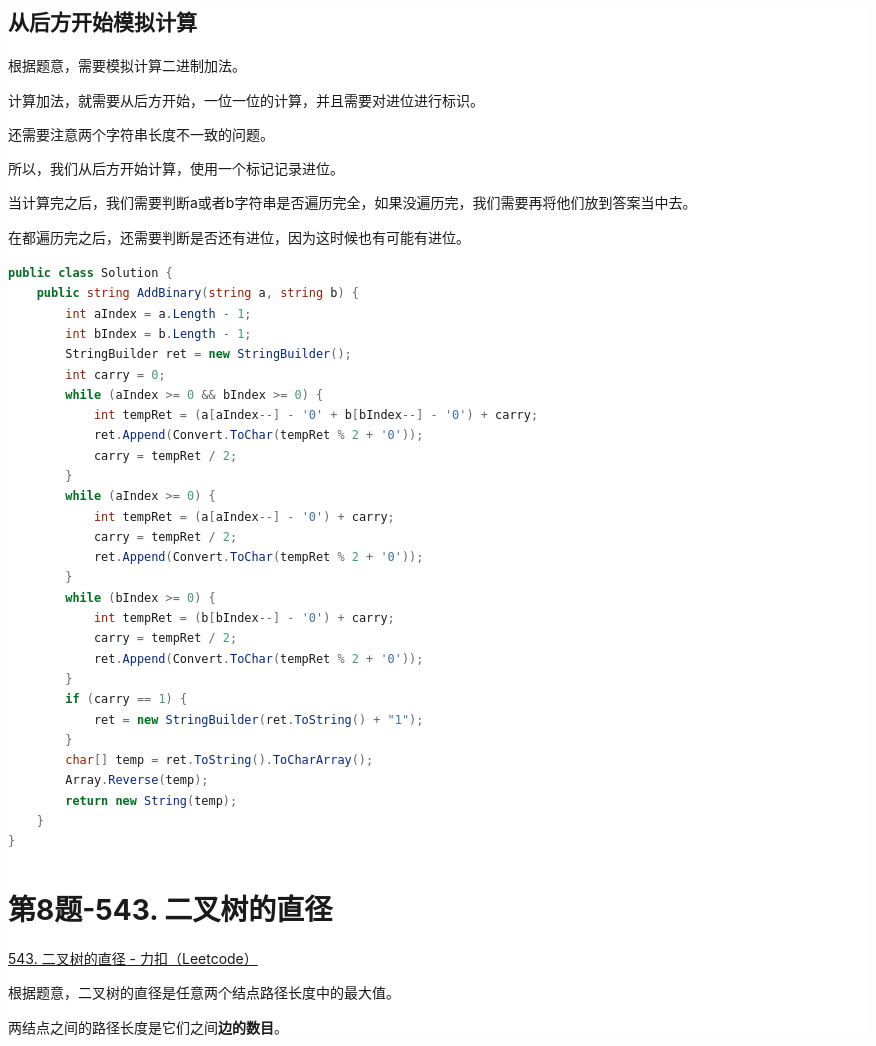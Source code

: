 ## 从后方开始模拟计算

根据题意，需要模拟计算二进制加法。

计算加法，就需要从后方开始，一位一位的计算，并且需要对进位进行标识。

还需要注意两个字符串长度不一致的问题。

所以，我们从后方开始计算，使用一个标记记录进位。	

当计算完之后，我们需要判断a或者b字符串是否遍历完全，如果没遍历完，我们需要再将他们放到答案当中去。

在都遍历完之后，还需要判断是否还有进位，因为这时候也有可能有进位。

```C#
public class Solution {
    public string AddBinary(string a, string b) {
        int aIndex = a.Length - 1;
        int bIndex = b.Length - 1;
        StringBuilder ret = new StringBuilder();
        int carry = 0;
        while (aIndex >= 0 && bIndex >= 0) {
            int tempRet = (a[aIndex--] - '0' + b[bIndex--] - '0') + carry;
            ret.Append(Convert.ToChar(tempRet % 2 + '0'));
            carry = tempRet / 2;
        }
        while (aIndex >= 0) {
            int tempRet = (a[aIndex--] - '0') + carry;
            carry = tempRet / 2;
            ret.Append(Convert.ToChar(tempRet % 2 + '0'));
        }
        while (bIndex >= 0) {
            int tempRet = (b[bIndex--] - '0') + carry;
            carry = tempRet / 2;
            ret.Append(Convert.ToChar(tempRet % 2 + '0'));
        }
        if (carry == 1) {
            ret = new StringBuilder(ret.ToString() + "1");
        }
        char[] temp = ret.ToString().ToCharArray();
        Array.Reverse(temp);
        return new String(temp);
    }
}
```

# 第8题-543. 二叉树的直径

[543. 二叉树的直径 - 力扣（Leetcode）](https://leetcode.cn/problems/diameter-of-binary-tree/description/)

根据题意，二叉树的直径是任意两个结点路径长度中的最大值。

两结点之间的路径长度是它们之间**边的数目**。
